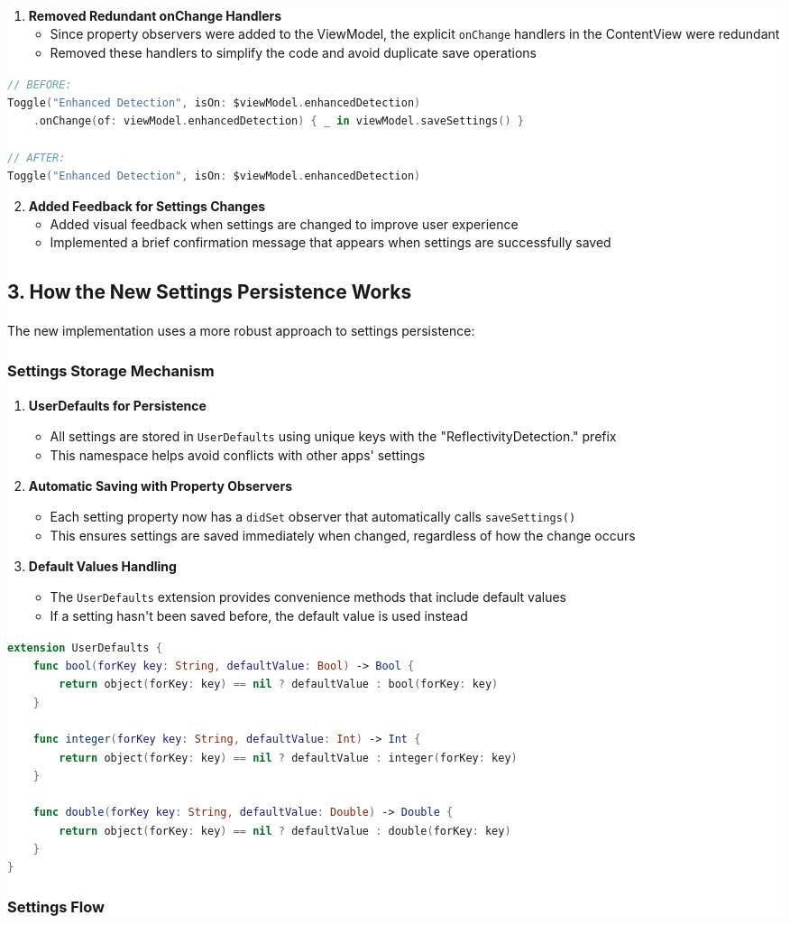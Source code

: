 1. **Removed Redundant onChange Handlers**
   - Since property observers were added to the ViewModel, the explicit `onChange` handlers in the ContentView were redundant
   - Removed these handlers to simplify the code and avoid duplicate save operations

```swift
// BEFORE:
Toggle("Enhanced Detection", isOn: $viewModel.enhancedDetection)
    .onChange(of: viewModel.enhancedDetection) { _ in viewModel.saveSettings() }

// AFTER:
Toggle("Enhanced Detection", isOn: $viewModel.enhancedDetection)
```

2. **Added Feedback for Settings Changes**
   - Added visual feedback when settings are changed to improve user experience
   - Implemented a brief confirmation message that appears when settings are successfully saved

## 3. How the New Settings Persistence Works

The new implementation uses a more robust approach to settings persistence:

### Settings Storage Mechanism

1. **UserDefaults for Persistence**
   - All settings are stored in `UserDefaults` using unique keys with the "ReflectivityDetection." prefix
   - This namespace helps avoid conflicts with other apps' settings

2. **Automatic Saving with Property Observers**
   - Each setting property now has a `didSet` observer that automatically calls `saveSettings()`
   - This ensures settings are saved immediately when changed, regardless of how the change occurs

3. **Default Values Handling**
   - The `UserDefaults` extension provides convenience methods that include default values
   - If a setting hasn't been saved before, the default value is used instead

```swift
extension UserDefaults {
    func bool(forKey key: String, defaultValue: Bool) -> Bool {
        return object(forKey: key) == nil ? defaultValue : bool(forKey: key)
    }
    
    func integer(forKey key: String, defaultValue: Int) -> Int {
        return object(forKey: key) == nil ? defaultValue : integer(forKey: key)
    }
    
    func double(forKey key: String, defaultValue: Double) -> Double {
        return object(forKey: key) == nil ? defaultValue : double(forKey: key)
    }
}
```

### Settings Flow
